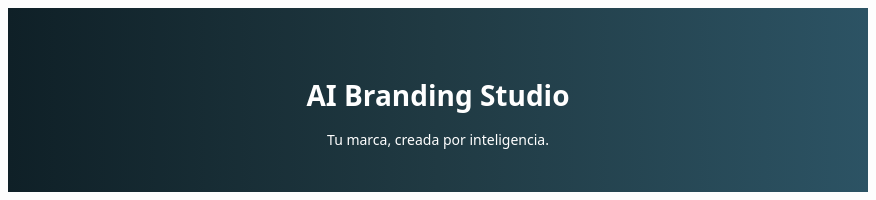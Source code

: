 <!DOCTYPE html>
<html lang="es">
<head>
  <meta charset="UTF-8">
  <meta name="viewport" content="width=device-width, initial-scale=1.0">
  <title>AI Branding Studio</title>
  <style>
    body {
      margin: 0;
      font-family: 'Segoe UI', Tahoma, Geneva, Verdana, sans-serif;
      background: #f7f7f7;
      color: #333;
    }
    header {
      background: linear-gradient(to right, #0f2027, #203a43, #2c5364);
      color: white;
      padding: 2rem;
      text-align: center;
    }
    .container {
      max-width: 900px;
      margin: auto;
      padding: 2rem;
    }
    .section {
      margin-bottom: 3rem;
    }
    h1, h2 {
      margin-bottom: 1rem;
    }
    .package {
      background: white;
      padding: 1.5rem;
      border-radius: 10px;
      box-shadow: 0 2px 10px rgba(0,0,0,0.1);
      margin-bottom: 1rem;
    }
    .cta {
      text-align: center;
      margin-top: 2rem;
    }
    .cta a {
      display: inline-block;
      background: #2c5364;
      color: white;
      padding: 0.75rem 1.5rem;
      border-radius: 5px;
      text-decoration: none;
    }
  </style>
</head>
<body>
  <header>
    <h1>AI Branding Studio</h1>
    <p>Tu marca, creada por inteligencia.</p>
  </header>
